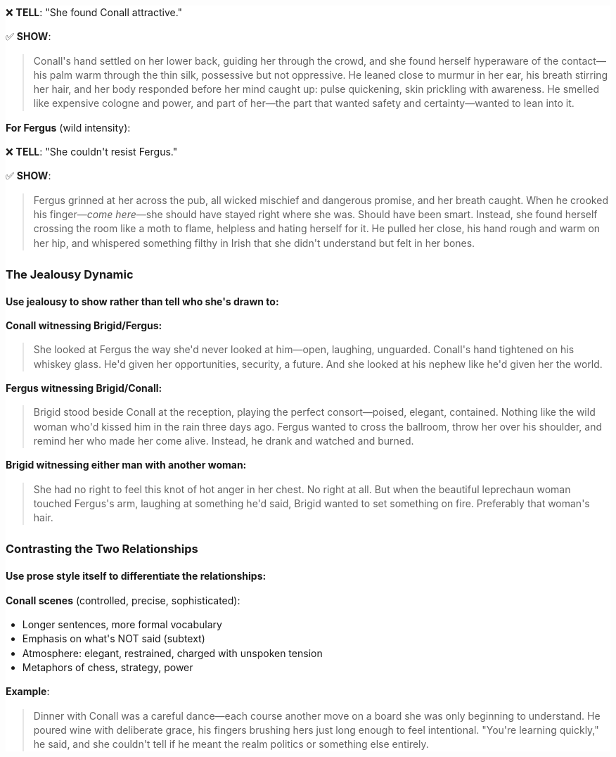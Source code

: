 ❌ **TELL**: "She found Conall attractive."

✅ **SHOW**:
> Conall's hand settled on her lower back, guiding her through the crowd, and she found herself hyperaware of the contact—his palm warm through the thin silk, possessive but not oppressive. He leaned close to murmur in her ear, his breath stirring her hair, and her body responded before her mind caught up: pulse quickening, skin prickling with awareness. He smelled like expensive cologne and power, and part of her—the part that wanted safety and certainty—wanted to lean into it.

**For Fergus** (wild intensity):

❌ **TELL**: "She couldn't resist Fergus."

✅ **SHOW**:
> Fergus grinned at her across the pub, all wicked mischief and dangerous promise, and her breath caught. When he crooked his finger—*come here*—she should have stayed right where she was. Should have been smart. Instead, she found herself crossing the room like a moth to flame, helpless and hating herself for it. He pulled her close, his hand rough and warm on her hip, and whispered something filthy in Irish that she didn't understand but felt in her bones.

### The Jealousy Dynamic

**Use jealousy to show rather than tell who she's drawn to:**

**Conall witnessing Brigid/Fergus:**
> She looked at Fergus the way she'd never looked at him—open, laughing, unguarded. Conall's hand tightened on his whiskey glass. He'd given her opportunities, security, a future. And she looked at his nephew like he'd given her the world.

**Fergus witnessing Brigid/Conall:**
> Brigid stood beside Conall at the reception, playing the perfect consort—poised, elegant, contained. Nothing like the wild woman who'd kissed him in the rain three days ago. Fergus wanted to cross the ballroom, throw her over his shoulder, and remind her who made her come alive. Instead, he drank and watched and burned.

**Brigid witnessing either man with another woman:**
> She had no right to feel this knot of hot anger in her chest. No right at all. But when the beautiful leprechaun woman touched Fergus's arm, laughing at something he'd said, Brigid wanted to set something on fire. Preferably that woman's hair.

### Contrasting the Two Relationships

**Use prose style itself to differentiate the relationships:**

**Conall scenes** (controlled, precise, sophisticated):
- Longer sentences, more formal vocabulary
- Emphasis on what's NOT said (subtext)
- Atmosphere: elegant, restrained, charged with unspoken tension
- Metaphors of chess, strategy, power

**Example**:
> Dinner with Conall was a careful dance—each course another move on a board she was only beginning to understand. He poured wine with deliberate grace, his fingers brushing hers just long enough to feel intentional. "You're learning quickly," he said, and she couldn't tell if he meant the realm politics or something else entirely.

